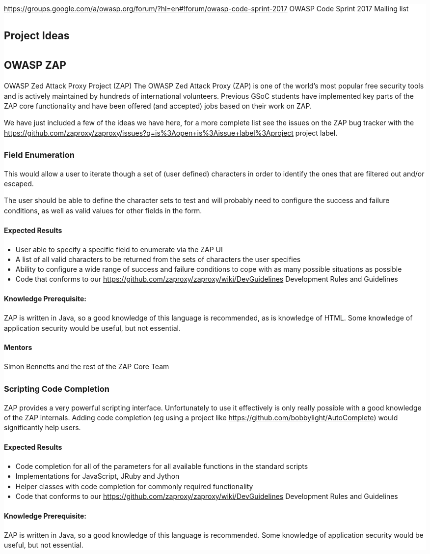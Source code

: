 https://groups.google.com/a/owasp.org/forum/?hl=en#!forum/owasp-code-sprint-2017 OWASP Code Sprint  2017 Mailing list

## Project Ideas
## OWASP ZAP

OWASP Zed Attack Proxy Project (ZAP) The OWASP Zed Attack Proxy (ZAP) is one of the world’s most popular free security tools and is actively maintained by hundreds of international volunteers. Previous GSoC students have implemented key parts of the ZAP core functionality and have been offered (and accepted) jobs based on their work on ZAP.

We have just included a few of the ideas we have here, for a more complete list see the issues on the ZAP bug tracker with the https://github.com/zaproxy/zaproxy/issues?q=is%3Aopen+is%3Aissue+label%3Aproject project label.

### Field Enumeration

This would allow a user to iterate though a set of (user defined) characters in order to identify the ones that are filtered out and/or escaped.

The user should be able to define the character sets to test and will probably need to configure the success and failure conditions, as well as valid values for other fields in the form.

#### Expected Results
* User able to specify a specific field to enumerate via the ZAP UI
* A list of all valid characters to be returned from the sets of characters the user specifies
* Ability to configure a wide range of success and failure conditions to cope with as many possible situations as possible
* Code that conforms to our https://github.com/zaproxy/zaproxy/wiki/DevGuidelines Development Rules and Guidelines

#### Knowledge Prerequisite:
ZAP is written in Java, so a good knowledge of this language is recommended, as is knowledge of HTML. Some knowledge of application security would be useful, but not essential.

#### Mentors
Simon Bennetts and the rest of the ZAP Core Team

### Scripting Code Completion

ZAP provides a very powerful scripting interface. Unfortunately to use it effectively is only really possible with a good knowledge of the ZAP internals. Adding code completion (eg using a project like https://github.com/bobbylight/AutoComplete) would significantly help users.

#### Expected Results
* Code completion for all of the parameters for all available functions in the standard scripts
* Implementations for JavaScript, JRuby and Jython
* Helper classes with code completion for commonly required functionality
* Code that conforms to our https://github.com/zaproxy/zaproxy/wiki/DevGuidelines Development Rules and Guidelines

#### Knowledge Prerequisite:
ZAP is written in Java, so a good knowledge of this language is recommended. Some knowledge of application security would be useful, but not essential.
